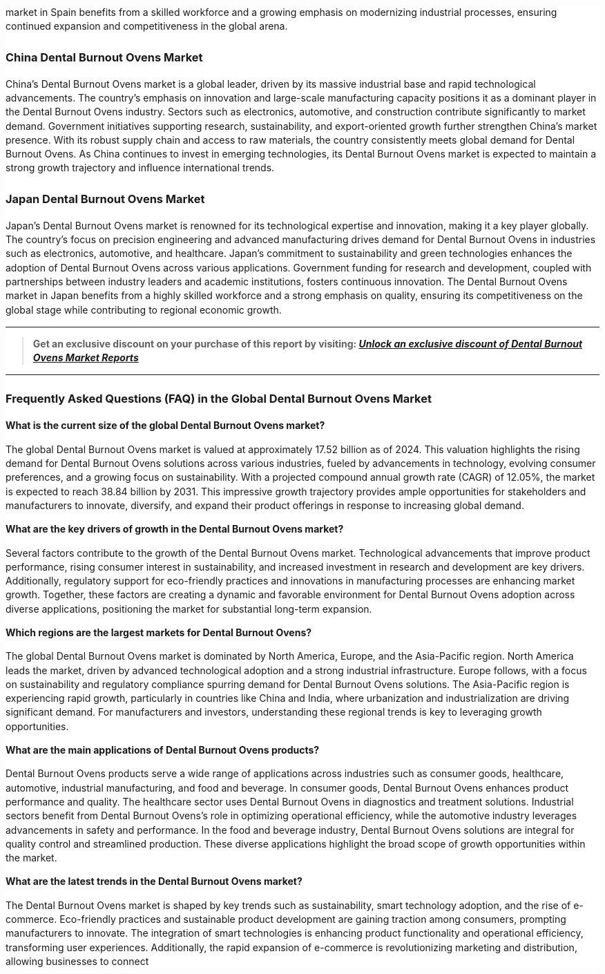 market in Spain benefits from a skilled workforce and a growing emphasis on modernizing industrial processes, ensuring continued expansion and competitiveness in the global arena.</p><h3>China Dental Burnout Ovens Market</h3><p>China&rsquo;s Dental Burnout Ovens market is a global leader, driven by its massive industrial base and rapid technological advancements. The country&rsquo;s emphasis on innovation and large-scale manufacturing capacity positions it as a dominant player in the Dental Burnout Ovens industry. Sectors such as electronics, automotive, and construction contribute significantly to market demand. Government initiatives supporting research, sustainability, and export-oriented growth further strengthen China&rsquo;s market presence. With its robust supply chain and access to raw materials, the country consistently meets global demand for Dental Burnout Ovens. As China continues to invest in emerging technologies, its Dental Burnout Ovens market is expected to maintain a strong growth trajectory and influence international trends.</p><h3>Japan Dental Burnout Ovens Market</h3><p>Japan&rsquo;s Dental Burnout Ovens market is renowned for its technological expertise and innovation, making it a key player globally. The country&rsquo;s focus on precision engineering and advanced manufacturing drives demand for Dental Burnout Ovens in industries such as electronics, automotive, and healthcare. Japan&rsquo;s commitment to sustainability and green technologies enhances the adoption of Dental Burnout Ovens across various applications. Government funding for research and development, coupled with partnerships between industry leaders and academic institutions, fosters continuous innovation. The Dental Burnout Ovens market in Japan benefits from a highly skilled workforce and a strong emphasis on quality, ensuring its competitiveness on the global stage while contributing to regional economic growth.</p><hr /><blockquote><p><strong>Get an exclusive discount on your purchase of this report by visiting: <em><a href="://marketresearchpulse.com/ask-for-discount/123835?utm_source=Github&amp;utm_medium=0114">Unlock an exclusive discount of Dental Burnout Ovens Market Reports</a></em>&nbsp;</strong></p></blockquote><hr /><h3>Frequently Asked Questions (FAQ) in the Global Dental Burnout Ovens Market</h3><p><strong>What is the current size of the global Dental Burnout Ovens market?</strong></p><p>The global Dental Burnout Ovens market is valued at approximately 17.52 billion as of 2024. This valuation highlights the rising demand for Dental Burnout Ovens solutions across various industries, fueled by advancements in technology, evolving consumer preferences, and a growing focus on sustainability. With a projected compound annual growth rate (CAGR) of 12.05%, the market is expected to reach 38.84 billion by 2031. This impressive growth trajectory provides ample opportunities for stakeholders and manufacturers to innovate, diversify, and expand their product offerings in response to increasing global demand.</p><p><strong>What are the key drivers of growth in the Dental Burnout Ovens market?</strong></p><p>Several factors contribute to the growth of the Dental Burnout Ovens market. Technological advancements that improve product performance, rising consumer interest in sustainability, and increased investment in research and development are key drivers. Additionally, regulatory support for eco-friendly practices and innovations in manufacturing processes are enhancing market growth. Together, these factors are creating a dynamic and favorable environment for Dental Burnout Ovens adoption across diverse applications, positioning the market for substantial long-term expansion.</p><p><strong>Which regions are the largest markets for Dental Burnout Ovens?</strong></p><p>The global Dental Burnout Ovens market is dominated by North America, Europe, and the Asia-Pacific region. North America leads the market, driven by advanced technological adoption and a strong industrial infrastructure. Europe follows, with a focus on sustainability and regulatory compliance spurring demand for Dental Burnout Ovens solutions. The Asia-Pacific region is experiencing rapid growth, particularly in countries like China and India, where urbanization and industrialization are driving significant demand. For manufacturers and investors, understanding these regional trends is key to leveraging growth opportunities.</p><p><strong>What are the main applications of Dental Burnout Ovens products?</strong></p><p>Dental Burnout Ovens products serve a wide range of applications across industries such as consumer goods, healthcare, automotive, industrial manufacturing, and food and beverage. In consumer goods, Dental Burnout Ovens enhances product performance and quality. The healthcare sector uses Dental Burnout Ovens in diagnostics and treatment solutions. Industrial sectors benefit from Dental Burnout Ovens&rsquo;s role in optimizing operational efficiency, while the automotive industry leverages advancements in safety and performance. In the food and beverage industry, Dental Burnout Ovens solutions are integral for quality control and streamlined production. These diverse applications highlight the broad scope of growth opportunities within the market.</p><p><strong>What are the latest trends in the Dental Burnout Ovens market?</strong></p><p>The Dental Burnout Ovens market is shaped by key trends such as sustainability, smart technology adoption, and the rise of e-commerce. Eco-friendly practices and sustainable product development are gaining traction among consumers, prompting manufacturers to innovate. The integration of smart technologies is enhancing product functionality and operational efficiency, transforming user experiences. Additionally, the rapid expansion of e-commerce is revolutionizing marketing and distribution, allowing businesses to connect